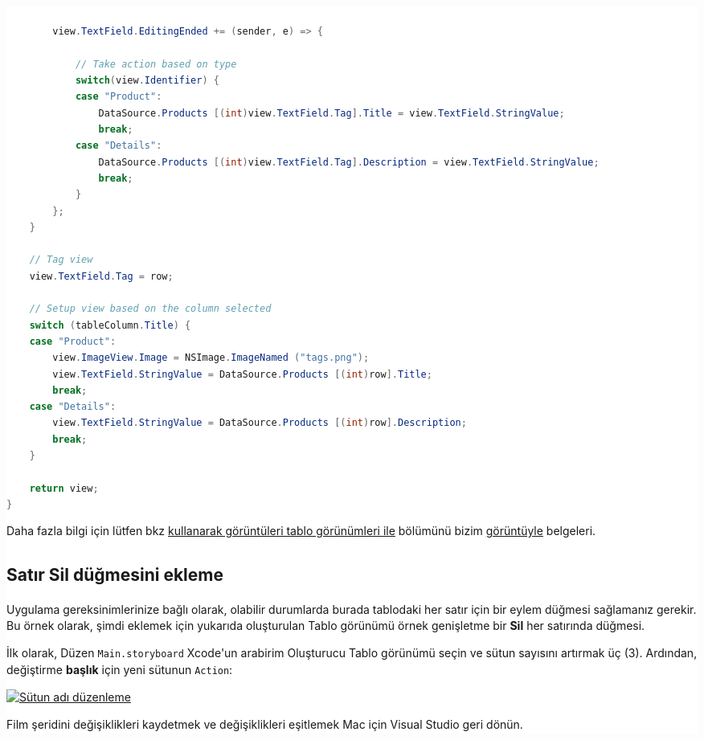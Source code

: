 ```csharp

        view.TextField.EditingEnded += (sender, e) => {

            // Take action based on type
            switch(view.Identifier) {
            case "Product":
                DataSource.Products [(int)view.TextField.Tag].Title = view.TextField.StringValue;
                break;
            case "Details":
                DataSource.Products [(int)view.TextField.Tag].Description = view.TextField.StringValue;
                break; 
            }
        };
    }

    // Tag view
    view.TextField.Tag = row;

    // Setup view based on the column selected
    switch (tableColumn.Title) {
    case "Product":
        view.ImageView.Image = NSImage.ImageNamed ("tags.png");
        view.TextField.StringValue = DataSource.Products [(int)row].Title;
        break;
    case "Details":
        view.TextField.StringValue = DataSource.Products [(int)row].Description;
        break;
    }

    return view;
}
```

Daha fazla bilgi için lütfen bkz [kullanarak görüntüleri tablo görünümleri ile](~/mac/app-fundamentals/image.md) bölümünü bizim [görüntüyle](~/mac/app-fundamentals/image.md) belgeleri.

<a name="Adding-a-Delete-Button-to-a-Row" />

## <a name="adding-a-delete-button-to-a-row"></a>Satır Sil düğmesini ekleme

Uygulama gereksinimlerinize bağlı olarak, olabilir durumlarda burada tablodaki her satır için bir eylem düğmesi sağlamanız gerekir. Bu örnek olarak, şimdi eklemek için yukarıda oluşturulan Tablo görünümü örnek genişletme bir **Sil** her satırında düğmesi.

İlk olarak, Düzen `Main.storyboard` Xcode'un arabirim Oluşturucu Tablo görünümü seçin ve sütun sayısını artırmak üç (3). Ardından, değiştirme **başlık** için yeni sütunun `Action`:

[![](table-view-images/delete01.png "Sütun adı düzenleme")](table-view-images/delete01.png#lightbox)

Film şeridini değişiklikleri kaydetmek ve değişiklikleri eşitlemek Mac için Visual Studio geri dönün.
